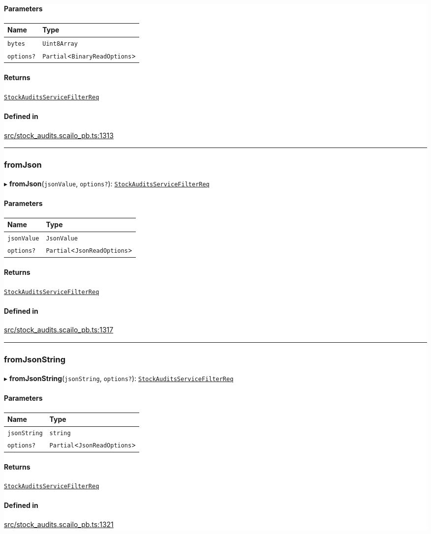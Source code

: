 #### Parameters

| Name | Type |
| :------ | :------ |
| `bytes` | `Uint8Array` |
| `options?` | `Partial`\<`BinaryReadOptions`\> |

#### Returns

[`StockAuditsServiceFilterReq`](StockAuditsServiceFilterReq.md)

#### Defined in

[src/stock_audits.scailo_pb.ts:1313](https://github.com/scailo/ts-sdk/blob/c10a36b57201dfa5903d4b53efa1e62aa6208936/src/stock_audits.scailo_pb.ts#L1313)

___

### fromJson

▸ **fromJson**(`jsonValue`, `options?`): [`StockAuditsServiceFilterReq`](StockAuditsServiceFilterReq.md)

#### Parameters

| Name | Type |
| :------ | :------ |
| `jsonValue` | `JsonValue` |
| `options?` | `Partial`\<`JsonReadOptions`\> |

#### Returns

[`StockAuditsServiceFilterReq`](StockAuditsServiceFilterReq.md)

#### Defined in

[src/stock_audits.scailo_pb.ts:1317](https://github.com/scailo/ts-sdk/blob/c10a36b57201dfa5903d4b53efa1e62aa6208936/src/stock_audits.scailo_pb.ts#L1317)

___

### fromJsonString

▸ **fromJsonString**(`jsonString`, `options?`): [`StockAuditsServiceFilterReq`](StockAuditsServiceFilterReq.md)

#### Parameters

| Name | Type |
| :------ | :------ |
| `jsonString` | `string` |
| `options?` | `Partial`\<`JsonReadOptions`\> |

#### Returns

[`StockAuditsServiceFilterReq`](StockAuditsServiceFilterReq.md)

#### Defined in

[src/stock_audits.scailo_pb.ts:1321](https://github.com/scailo/ts-sdk/blob/c10a36b57201dfa5903d4b53efa1e62aa6208936/src/stock_audits.scailo_pb.ts#L1321)
